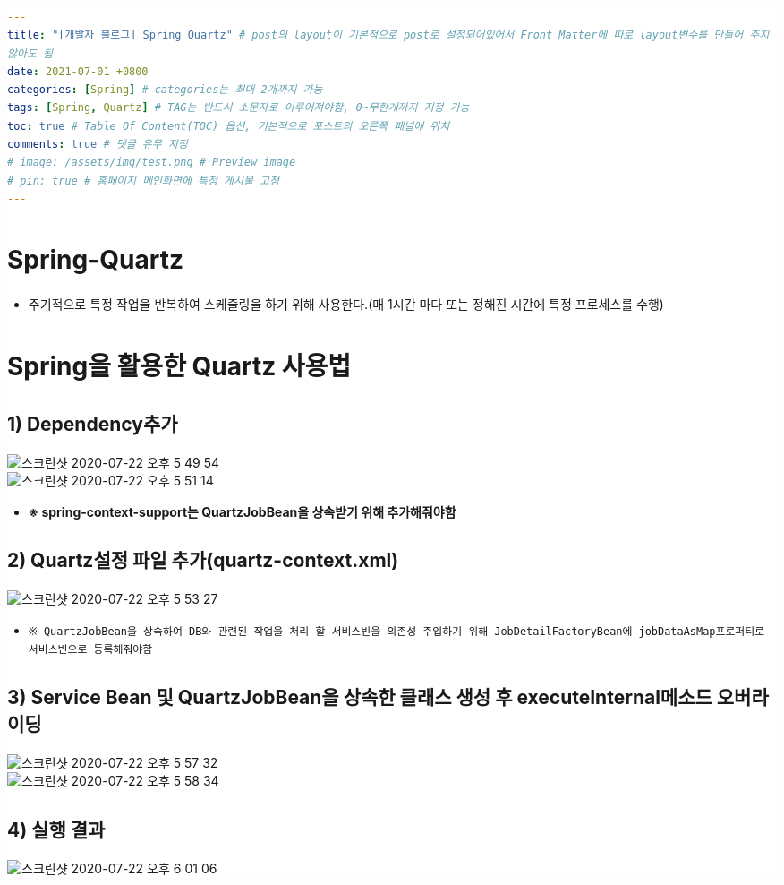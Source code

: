 ```yaml
---
title: "[개발자 블로그] Spring Quartz" # post의 layout이 기본적으로 post로 설정되어있어서 Front Matter에 따로 layout변수를 만들어 주지 않아도 됨
date: 2021-07-01 +0800
categories: [Spring] # categories는 최대 2개까지 가능
tags: [Spring, Quartz] # TAG는 반드시 소문자로 이루어져야함, 0~무한개까지 지정 가능
toc: true # Table Of Content(TOC) 옵션, 기본적으로 포스트의 오른쪽 패널에 위치
comments: true # 댓글 유무 지정
# image: /assets/img/test.png # Preview image
# pin: true # 홈페이지 메인화면에 특정 게시물 고정
---
```


# Spring-Quartz
- 주기적으로 특정 작업을 반복하여 스케줄링을 하기 위해 사용한다.(매 1시간 마다 또는 정해진 시간에 특정 프로세스를 수행)

# Spring을 활용한 Quartz 사용법
## 1) Dependency추가
<img width="544" alt="스크린샷 2020-07-22 오후 5 49 54" src="https://user-images.githubusercontent.com/44339530/88155964-c2206700-cc43-11ea-9dd6-31c94d3e7fbb.png"><br>
<img width="653" alt="스크린샷 2020-07-22 오후 5 51 14" src="https://user-images.githubusercontent.com/44339530/88156124-f1cf6f00-cc43-11ea-9235-563dd08dc698.png"><br>

- <b>※ spring-context-support는 QuartzJobBean을 상속받기 위해 추가해줘야함</b>

## 2) Quartz설정 파일 추가(quartz-context.xml)
<img width="906" alt="스크린샷 2020-07-22 오후 5 53 27" src="https://user-images.githubusercontent.com/44339530/88156339-41ae3600-cc44-11ea-90cf-e3cda32eee6d.png"><br>

- `※ QuartzJobBean을 상속하여 DB와 관련된 작업을 처리 할 서비스빈을 의존성 주입하기 위해 JobDetailFactoryBean에 jobDataAsMap프로퍼티로 서비스빈으로 등록해줘야함`

## 3) Service Bean 및 QuartzJobBean을 상속한 클래스 생성 후 executeInternal메소드 오버라이딩
<img width="836" alt="스크린샷 2020-07-22 오후 5 57 32" src="https://user-images.githubusercontent.com/44339530/88156765-d31da800-cc44-11ea-9d4d-2d423c242bff.png"><br>
<img width="430" alt="스크린샷 2020-07-22 오후 5 58 34" src="https://user-images.githubusercontent.com/44339530/88156859-f7798480-cc44-11ea-9d75-7051317a73d5.png"><br>

## 4) 실행 결과
<img width="378" alt="스크린샷 2020-07-22 오후 6 01 06" src="https://user-images.githubusercontent.com/44339530/88157129-52ab7700-cc45-11ea-836d-600eca99d6d1.png"><br>